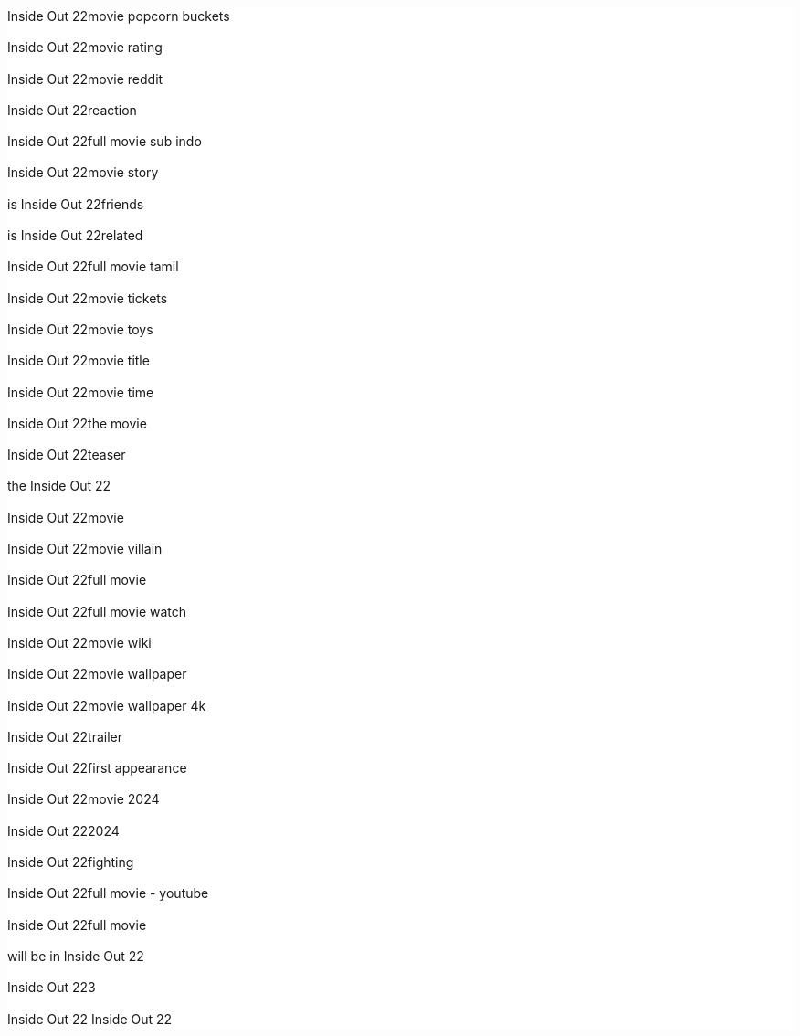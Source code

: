   Inside Out 22movie popcorn buckets

  Inside Out 22movie rating

  Inside Out 22movie reddit

  Inside Out 22reaction

  Inside Out 22full movie sub indo

  Inside Out 22movie story

is  Inside Out 22friends

is  Inside Out 22related

  Inside Out 22full movie tamil

  Inside Out 22movie tickets

  Inside Out 22movie toys

  Inside Out 22movie title

  Inside Out 22movie time

  Inside Out 22the movie

  Inside Out 22teaser

the   Inside Out 22

  Inside Out 22movie

  Inside Out 22movie villain

  Inside Out 22full movie

  Inside Out 22full movie watch

  Inside Out 22movie wiki

  Inside Out 22movie wallpaper

  Inside Out 22movie wallpaper 4k

  Inside Out 22trailer

  Inside Out 22first appearance

  Inside Out 22movie 2024

  Inside Out 222024

  Inside Out 22fighting

  Inside Out 22full movie - youtube

  Inside Out 22full movie

will be in   Inside Out 22

  Inside Out 223

  Inside Out 22 Inside Out 22
